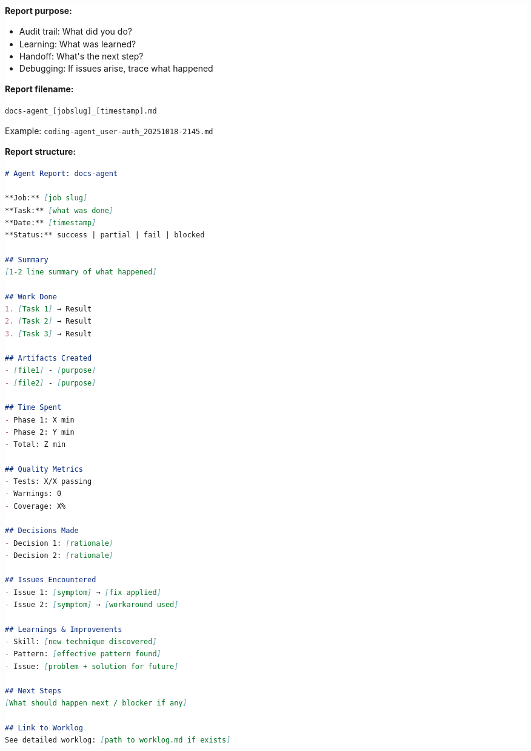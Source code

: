 **Report purpose:**
- Audit trail: What did you do?
- Learning: What was learned?
- Handoff: What's the next step?
- Debugging: If issues arise, trace what happened

**Report filename:**
```
docs-agent_[jobslug]_[timestamp].md
```

Example: `coding-agent_user-auth_20251018-2145.md`

**Report structure:**

```markdown
# Agent Report: docs-agent

**Job:** [job slug]
**Task:** [what was done]
**Date:** [timestamp]
**Status:** success | partial | fail | blocked

## Summary
[1-2 line summary of what happened]

## Work Done
1. [Task 1] → Result
2. [Task 2] → Result
3. [Task 3] → Result

## Artifacts Created
- [file1] - [purpose]
- [file2] - [purpose]

## Time Spent
- Phase 1: X min
- Phase 2: Y min
- Total: Z min

## Quality Metrics
- Tests: X/X passing
- Warnings: 0
- Coverage: X%

## Decisions Made
- Decision 1: [rationale]
- Decision 2: [rationale]

## Issues Encountered
- Issue 1: [symptom] → [fix applied]
- Issue 2: [symptom] → [workaround used]

## Learnings & Improvements
- Skill: [new technique discovered]
- Pattern: [effective pattern found]
- Issue: [problem + solution for future]

## Next Steps
[What should happen next / blocker if any]

## Link to Worklog
See detailed worklog: [path to worklog.md if exists]
```
